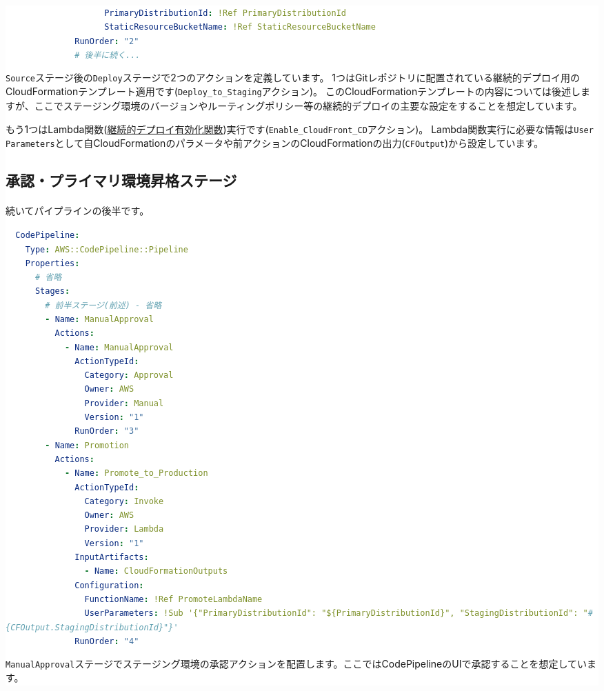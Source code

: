 ```yaml
                    PrimaryDistributionId: !Ref PrimaryDistributionId
                    StaticResourceBucketName: !Ref StaticResourceBucketName
              RunOrder: "2"
              # 後半に続く...
```

`Source`ステージ後の`Deploy`ステージで2つのアクションを定義しています。
1つはGitレポジトリに配置されている継続的デプロイ用のCloudFormationテンプレート適用です(`Deploy_to_Staging`アクション)。
このCloudFormationテンプレートの内容については後述しますが、ここでステージング環境のバージョンやルーティングポリシー等の継続的デプロイの主要な設定をすることを想定しています。

もう1つはLambda関数([継続的デプロイ有効化関数](#継続的デプロイ有効化関数))実行です(`Enable_CloudFront_CD`アクション)。
Lambda関数実行に必要な情報は`UserParameters`として自CloudFormationのパラメータや前アクションのCloudFormationの出力(`CFOutput`)から設定しています。

## 承認・プライマリ環境昇格ステージ
続いてパイプラインの後半です。

```yaml
  CodePipeline:
    Type: AWS::CodePipeline::Pipeline
    Properties:
      # 省略
      Stages:
        # 前半ステージ(前述) - 省略
        - Name: ManualApproval
          Actions:
            - Name: ManualApproval
              ActionTypeId:
                Category: Approval
                Owner: AWS
                Provider: Manual
                Version: "1"
              RunOrder: "3"
        - Name: Promotion
          Actions:
            - Name: Promote_to_Production
              ActionTypeId:
                Category: Invoke
                Owner: AWS
                Provider: Lambda
                Version: "1"
              InputArtifacts:
                - Name: CloudFormationOutputs
              Configuration:
                FunctionName: !Ref PromoteLambdaName
                UserParameters: !Sub '{"PrimaryDistributionId": "${PrimaryDistributionId}", "StagingDistributionId": "#{CFOutput.StagingDistributionId}"}'
              RunOrder: "4"
```

`ManualApproval`ステージでステージング環境の承認アクションを配置します。ここではCodePipelineのUIで承認することを想定しています。
